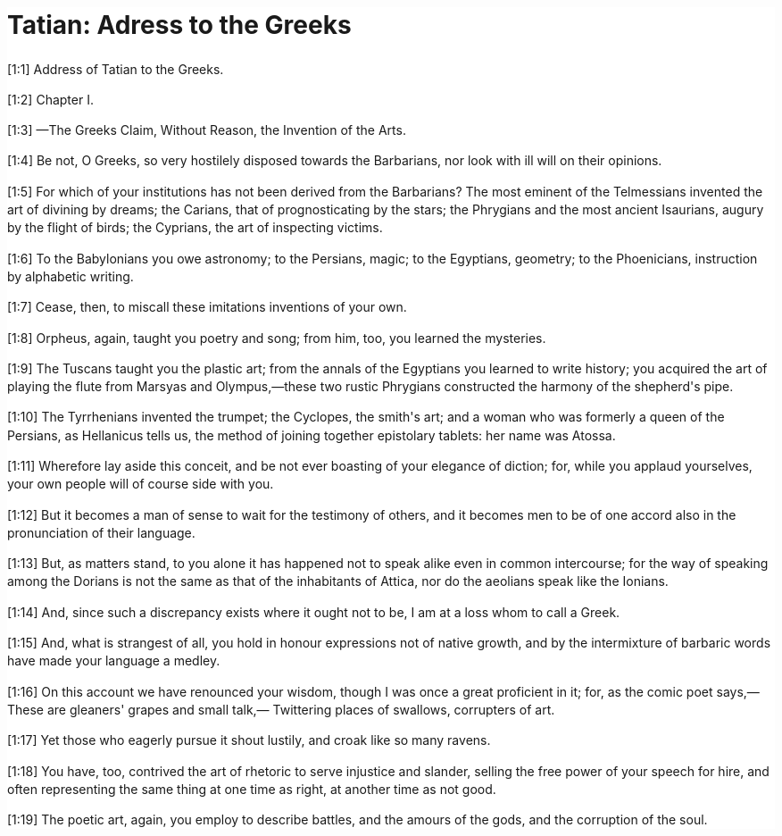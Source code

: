 # Tatian: Adress to the Greeks

[1:1] Address of Tatian to the Greeks.

[1:2] Chapter I.

[1:3] —The Greeks Claim, Without Reason, the Invention of the Arts.

[1:4] Be not, O Greeks, so very hostilely disposed towards the Barbarians, nor look with ill will on their opinions.

[1:5] For which of your institutions has not been derived from the Barbarians? The most eminent of the Telmessians invented the art of divining by dreams; the Carians, that of prognosticating by the stars; the Phrygians and the most ancient Isaurians, augury by the flight of birds; the Cyprians, the art of inspecting victims.

[1:6] To the Babylonians you owe astronomy; to the Persians, magic; to the Egyptians, geometry; to the Phoenicians, instruction by alphabetic writing.

[1:7] Cease, then, to miscall these imitations inventions of your own.

[1:8] Orpheus, again, taught you poetry and song; from him, too, you learned the mysteries.

[1:9] The Tuscans taught you the plastic art; from the annals of the Egyptians you learned to write history; you acquired the art of playing the flute from Marsyas and Olympus,—these two rustic Phrygians constructed the harmony of the shepherd's pipe.

[1:10] The Tyrrhenians invented the trumpet; the Cyclopes, the smith's art; and a woman who was formerly a queen of the Persians, as Hellanicus tells us, the method of joining together epistolary tablets: her name was Atossa.

[1:11] Wherefore lay aside this conceit, and be not ever boasting of your elegance of diction; for, while you applaud yourselves, your own people will of course side with you.

[1:12] But it becomes a man of sense to wait for the testimony of others, and it becomes men to be of one accord also in the pronunciation of their language.

[1:13] But, as matters stand, to you alone it has happened not to speak alike even in common intercourse; for the way of speaking among the Dorians is not the same as that of the inhabitants of Attica, nor do the aeolians speak like the Ionians.

[1:14] And, since such a discrepancy exists where it ought not to be, I am at a loss whom to call a Greek.

[1:15] And, what is strangest of all, you hold in honour expressions not of native growth, and by the intermixture of barbaric words have made your language a medley.

[1:16] On this account we have renounced your wisdom, though I was once a great proficient in it; for, as the comic poet says,—  These are gleaners' grapes and small talk,— Twittering places of swallows, corrupters of art.

[1:17] Yet those who eagerly pursue it shout lustily, and croak like so many ravens.

[1:18] You have, too, contrived the art of rhetoric to serve injustice and slander, selling the free power of your speech for hire, and often representing the same thing at one time as right, at another time as not good.

[1:19] The poetic art, again, you employ to describe battles, and the amours of the gods, and the corruption of the soul.
